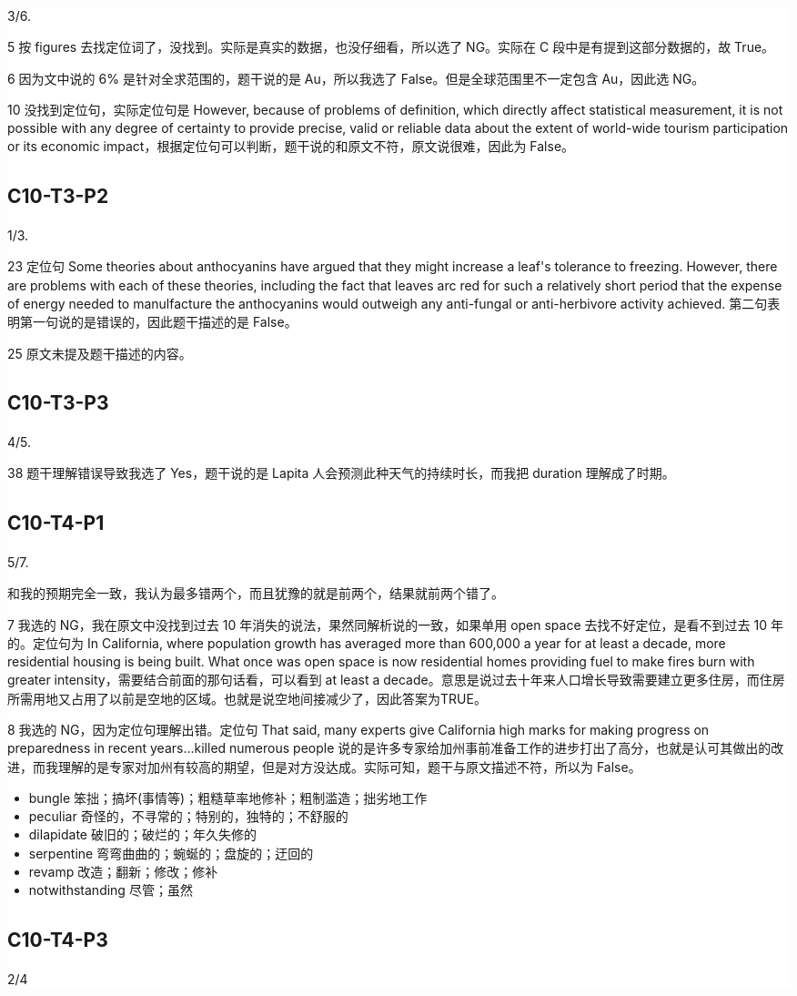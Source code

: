 3/6.

5 按 figures 去找定位词了，没找到。实际是真实的数据，也没仔细看，所以选了 NG。实际在 C 段中是有提到这部分数据的，故 True。

6 因为文中说的 6% 是针对全求范围的，题干说的是 Au，所以我选了 False。但是全球范围里不一定包含 Au，因此选 NG。

10 没找到定位句，实际定位句是 However, because of problems of definition, which directly affect statistical measurement, it is not possible with any degree of certainty to provide precise, valid or reliable data about the extent of world-wide tourism participation or its economic impact，根据定位句可以判断，题干说的和原文不符，原文说很难，因此为 False。

## C10-T3-P2

1/3.

23 定位句 Some theories about anthocyanins have argued that they might increase a leaf's tolerance to freezing. However, there are problems with each of these theories, including the fact that leaves arc red for such a relatively short period that the expense of energy needed to manulfacture the anthocyanins would outweigh any anti-fungal or anti-herbivore activity achieved. 第二句表明第一句说的是错误的，因此题干描述的是 False。

25 原文未提及题干描述的内容。

## C10-T3-P3

4/5.

38 题干理解错误导致我选了 Yes，题干说的是 Lapita 人会预测此种天气的持续时长，而我把 duration 理解成了时期。

## C10-T4-P1

5/7.

和我的预期完全一致，我认为最多错两个，而且犹豫的就是前两个，结果就前两个错了。

7 我选的 NG，我在原文中没找到过去 10 年消失的说法，果然同解析说的一致，如果单用 open space 去找不好定位，是看不到过去 10 年的。定位句为 In California, where population growth has averaged more than 600,000 a year for at least a decade, more residential housing is being built. What once was open space is now residential homes providing fuel to make fires burn with greater intensity，需要结合前面的那句话看，可以看到 at least a decade。意思是说过去十年来人口增长导致需要建立更多住房，而住房所需用地又占用了以前是空地的区域。也就是说空地间接减少了，因此答案为TRUE。

8 我选的 NG，因为定位句理解出错。定位句 That said, many experts give California high marks for making progress on preparedness in recent years...killed numerous people 说的是许多专家给加州事前准备工作的进步打出了高分，也就是认可其做出的改进，而我理解的是专家对加州有较高的期望，但是对方没达成。实际可知，题干与原文描述不符，所以为 False。

- bungle 笨拙；搞坏(事情等)；粗糙草率地修补；粗制滥造；拙劣地工作
- peculiar 奇怪的，不寻常的；特别的，独特的；不舒服的
- dilapidate 破旧的；破烂的；年久失修的
- serpentine 弯弯曲曲的；蜿蜒的；盘旋的；迂回的
- revamp 改造；翻新；修改；修补
- notwithstanding 尽管；虽然

## C10-T4-P3

2/4
